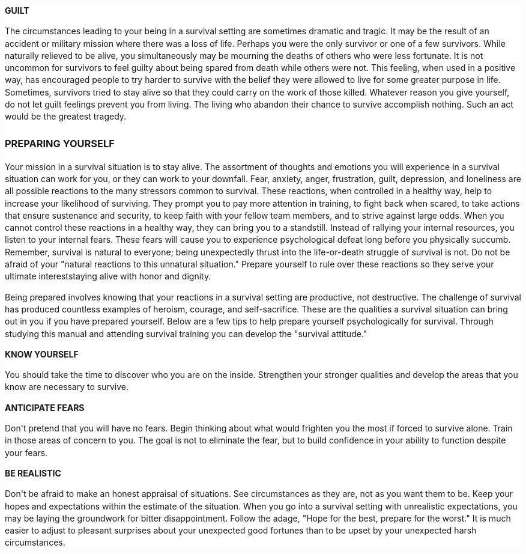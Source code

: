 **GUILT**

The circumstances leading to your being in a survival setting are sometimes dramatic and tragic. It may be the result of an accident or military mission where there was a loss of life. Perhaps you were the only survivor or one of a few survivors. While naturally relieved to be alive, you simultaneously may be mourning the deaths of others who were less fortunate. It is not uncommon for survivors to feel guilty about being spared from death while others were not. This feeling, when used in a positive way, has encouraged people to try harder to survive with the belief they were allowed to live for some greater purpose in life. Sometimes, survivors tried to stay alive so that they could carry on the work of those killed. Whatever reason you give yourself, do not let guilt feelings prevent you from living. The living who abandon their chance to survive accomplish nothing. Such an act would be the greatest tragedy.

### PREPARING YOURSELF

Your mission in a survival situation is to stay alive. The assortment of thoughts and emotions you will experience in a survival situation can work for you, or they can work to your downfall. Fear, anxiety, anger, frustration, guilt, depression, and loneliness are all possible reactions to the many stressors common to survival. These reactions, when controlled in a healthy way, help to increase your likelihood of surviving. They prompt you to pay more attention in training, to fight back when scared, to take actions that ensure sustenance and security, to keep faith with your fellow team members, and to strive against large odds. When you cannot control these reactions in a healthy way, they can bring you to a standstill. Instead of rallying your internal resources, you listen to your internal fears. These fears will cause you to experience psychological defeat long before you physically succumb. Remember, survival is natural to everyone; being unexpectedly thrust into the life-or-death struggle of survival is not. Do not be afraid of your "natural reactions to this unnatural situation." Prepare yourself to rule over these reactions so they serve your ultimate intereststaying alive with honor and dignity.

Being prepared involves knowing that your reactions in a survival setting are productive, not destructive. The challenge of survival has produced countless examples of heroism, courage, and self-sacrifice. These are the qualities a survival situation can bring out in you if you have prepared yourself. Below are a few tips to help prepare yourself psychologically for survival. Through studying this manual and attending survival training you can develop the "survival attitude."

**KNOW YOURSELF**

You should take the time to discover who you are on the inside. Strengthen your stronger qualities and develop the areas that you know are necessary to survive.

**ANTICIPATE FEARS**

Don't pretend that you will have no fears. Begin thinking about what would frighten you the most if forced to survive alone. Train in those areas of concern to you. The goal is not to eliminate the fear, but to build confidence in your ability to function despite your fears.

**BE REALISTIC**

Don't be afraid to make an honest appraisal of situations. See circumstances as they are, not as you want them to be. Keep your hopes and expectations within the estimate of the situation. When you go into a survival setting with unrealistic expectations, you may be laying the groundwork for bitter disappointment. Follow the adage, "Hope for the best, prepare for the worst." It is much easier to adjust to pleasant surprises about your unexpected good fortunes than to be upset by your unexpected harsh circumstances.

